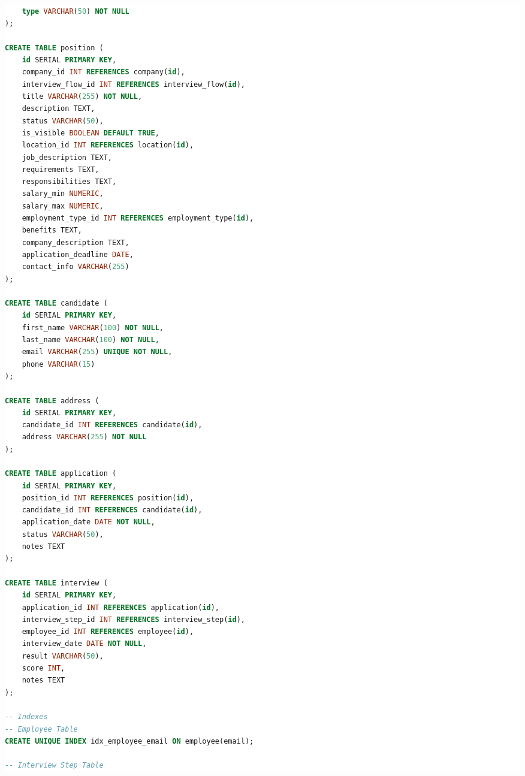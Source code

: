 ```sql
    type VARCHAR(50) NOT NULL
);

CREATE TABLE position (
    id SERIAL PRIMARY KEY,
    company_id INT REFERENCES company(id),
    interview_flow_id INT REFERENCES interview_flow(id),
    title VARCHAR(255) NOT NULL,
    description TEXT,
    status VARCHAR(50),
    is_visible BOOLEAN DEFAULT TRUE,
    location_id INT REFERENCES location(id),
    job_description TEXT,
    requirements TEXT,
    responsibilities TEXT,
    salary_min NUMERIC,
    salary_max NUMERIC,
    employment_type_id INT REFERENCES employment_type(id),
    benefits TEXT,
    company_description TEXT,
    application_deadline DATE,
    contact_info VARCHAR(255)
);

CREATE TABLE candidate (
    id SERIAL PRIMARY KEY,
    first_name VARCHAR(100) NOT NULL,
    last_name VARCHAR(100) NOT NULL,
    email VARCHAR(255) UNIQUE NOT NULL,
    phone VARCHAR(15)
);

CREATE TABLE address (
    id SERIAL PRIMARY KEY,
    candidate_id INT REFERENCES candidate(id),
    address VARCHAR(255) NOT NULL
);

CREATE TABLE application (
    id SERIAL PRIMARY KEY,
    position_id INT REFERENCES position(id),
    candidate_id INT REFERENCES candidate(id),
    application_date DATE NOT NULL,
    status VARCHAR(50),
    notes TEXT
);

CREATE TABLE interview (
    id SERIAL PRIMARY KEY,
    application_id INT REFERENCES application(id),
    interview_step_id INT REFERENCES interview_step(id),
    employee_id INT REFERENCES employee(id),
    interview_date DATE NOT NULL,
    result VARCHAR(50),
    score INT,
    notes TEXT
);

-- Indexes
-- Employee Table
CREATE UNIQUE INDEX idx_employee_email ON employee(email);

-- Interview Step Table
```